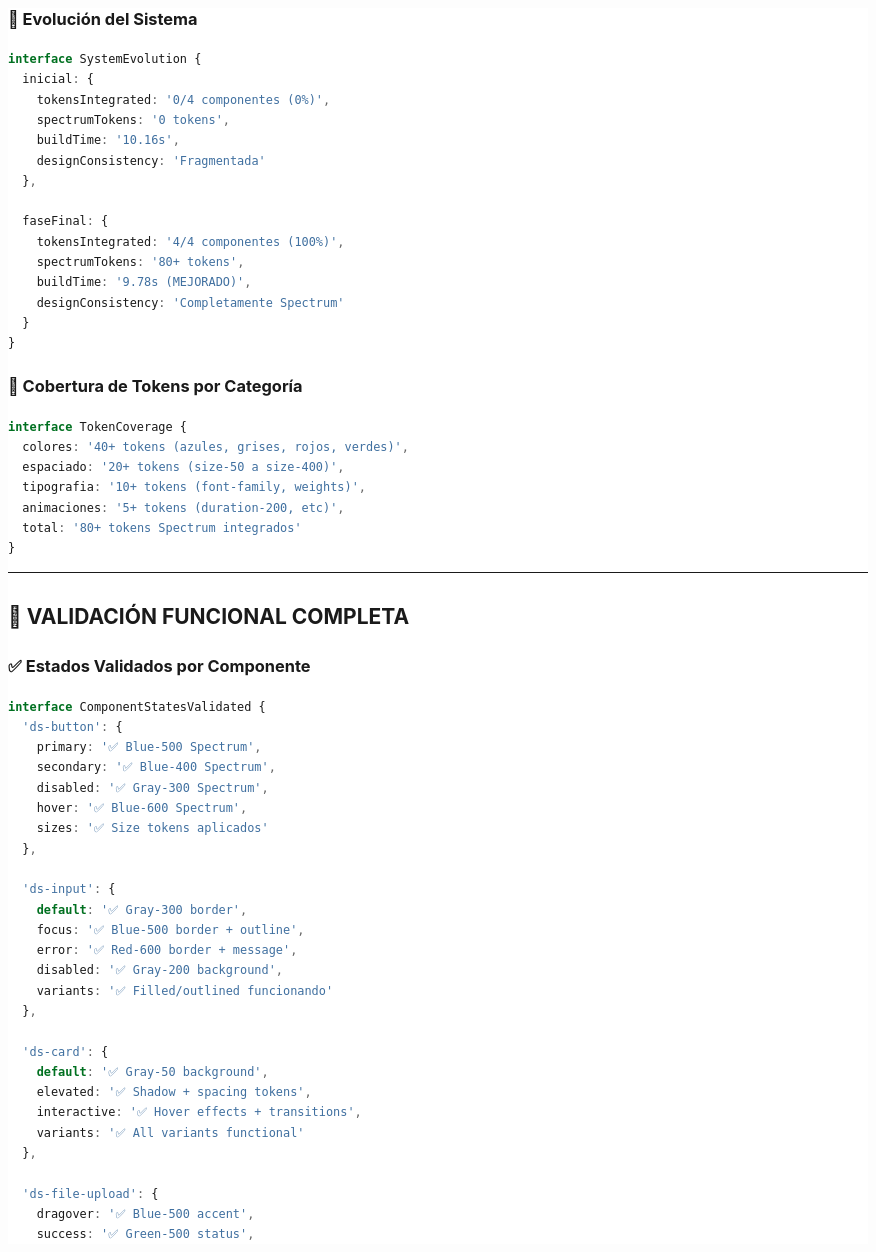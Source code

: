 ### **🔄 Evolución del Sistema**
```typescript
interface SystemEvolution {
  inicial: {
    tokensIntegrated: '0/4 componentes (0%)',
    spectrumTokens: '0 tokens',
    buildTime: '10.16s',
    designConsistency: 'Fragmentada'
  },
  
  faseFinal: {
    tokensIntegrated: '4/4 componentes (100%)',
    spectrumTokens: '80+ tokens',
    buildTime: '9.78s (MEJORADO)',
    designConsistency: 'Completamente Spectrum'
  }
}
```

### **🎯 Cobertura de Tokens por Categoría**
```typescript
interface TokenCoverage {
  colores: '40+ tokens (azules, grises, rojos, verdes)',
  espaciado: '20+ tokens (size-50 a size-400)',
  tipografia: '10+ tokens (font-family, weights)',
  animaciones: '5+ tokens (duration-200, etc)',
  total: '80+ tokens Spectrum integrados'
}
```

---

## 🧪 **VALIDACIÓN FUNCIONAL COMPLETA**

### **✅ Estados Validados por Componente**
```typescript
interface ComponentStatesValidated {
  'ds-button': {
    primary: '✅ Blue-500 Spectrum',
    secondary: '✅ Blue-400 Spectrum', 
    disabled: '✅ Gray-300 Spectrum',
    hover: '✅ Blue-600 Spectrum',
    sizes: '✅ Size tokens aplicados'
  },
  
  'ds-input': {
    default: '✅ Gray-300 border',
    focus: '✅ Blue-500 border + outline',
    error: '✅ Red-600 border + message',
    disabled: '✅ Gray-200 background',
    variants: '✅ Filled/outlined funcionando'
  },
  
  'ds-card': {
    default: '✅ Gray-50 background',
    elevated: '✅ Shadow + spacing tokens',
    interactive: '✅ Hover effects + transitions',
    variants: '✅ All variants functional'
  },
  
  'ds-file-upload': {
    dragover: '✅ Blue-500 accent',
    success: '✅ Green-500 status',
```